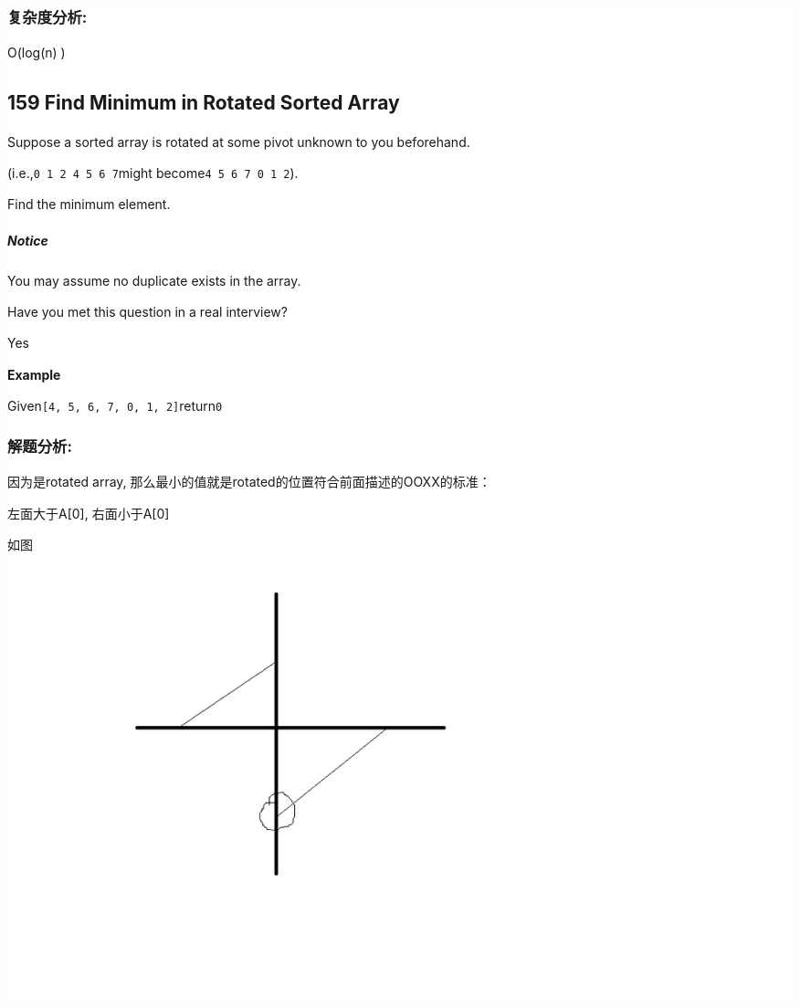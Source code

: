 ### 复杂度分析:

O\(log\(n\) \)

## 159 Find Minimum in Rotated Sorted Array

Suppose a sorted array is rotated at some pivot unknown to you beforehand.

\(i.e.,`0 1 2 4 5 6 7`might become`4 5 6 7 0 1 2`\).

Find the minimum element.

##### Notice

You may assume no duplicate exists in the array.

Have you met this question in a real interview?

Yes

**Example**

Given`[4, 5, 6, 7, 0, 1, 2]`return`0`

### 解题分析:

因为是rotated array, 那么最小的值就是rotated的位置符合前面描述的OOXX的标准：

左面大于A\[0\], 右面小于A\[0\]

如图![](/assets/159.png)
